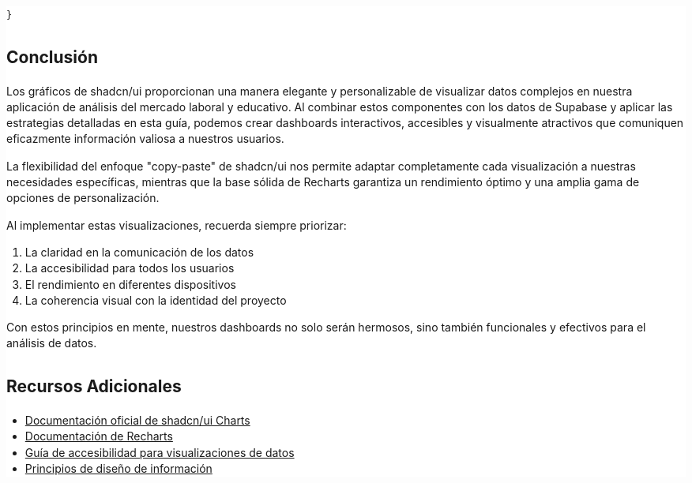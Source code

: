 ```tsx
}
```

## Conclusión

Los gráficos de shadcn/ui proporcionan una manera elegante y personalizable de visualizar datos complejos en nuestra aplicación de análisis del mercado laboral y educativo. Al combinar estos componentes con los datos de Supabase y aplicar las estrategias detalladas en esta guía, podemos crear dashboards interactivos, accesibles y visualmente atractivos que comuniquen eficazmente información valiosa a nuestros usuarios.

La flexibilidad del enfoque "copy-paste" de shadcn/ui nos permite adaptar completamente cada visualización a nuestras necesidades específicas, mientras que la base sólida de Recharts garantiza un rendimiento óptimo y una amplia gama de opciones de personalización.

Al implementar estas visualizaciones, recuerda siempre priorizar:
1. La claridad en la comunicación de los datos
2. La accesibilidad para todos los usuarios
3. El rendimiento en diferentes dispositivos
4. La coherencia visual con la identidad del proyecto

Con estos principios en mente, nuestros dashboards no solo serán hermosos, sino también funcionales y efectivos para el análisis de datos.

## Recursos Adicionales

- [Documentación oficial de shadcn/ui Charts](https://ui.shadcn.com/charts)
- [Documentación de Recharts](https://recharts.org/en-US/)
- [Guía de accesibilidad para visualizaciones de datos](https://www.w3.org/WAI/RD/2012/data-visualization/)
- [Principios de diseño de información](https://www.edwardtufte.com/tufte/books_vdqi)